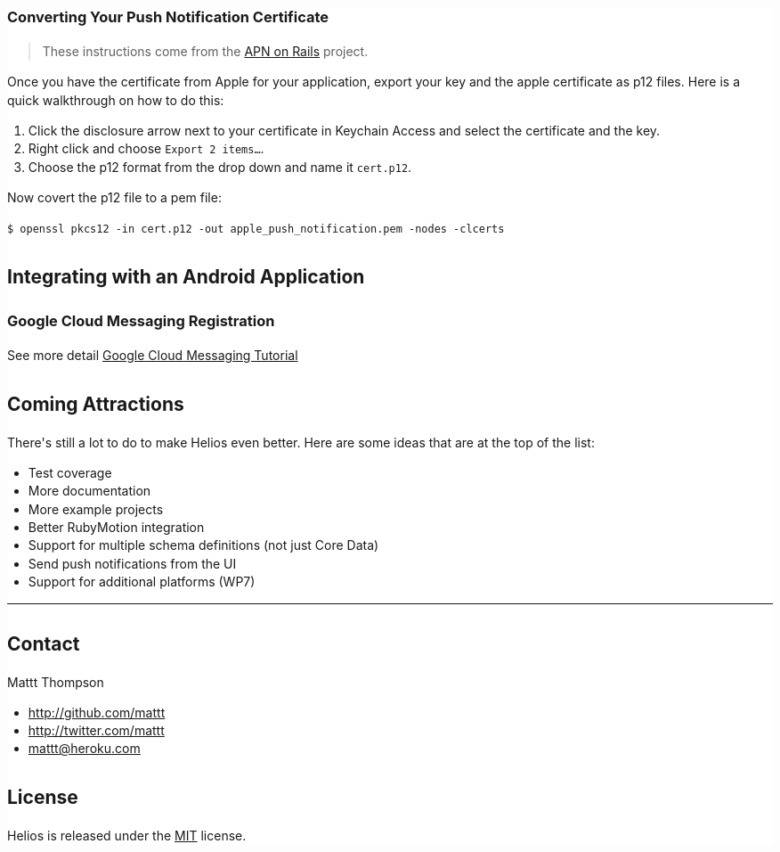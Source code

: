 ### Converting Your Push Notification Certificate

> These instructions come from the [APN on Rails](https://github.com/PRX/apn_on_rails) project.

Once you have the certificate from Apple for your application, export your key
and the apple certificate as p12 files. Here is a quick walkthrough on how to do this:

1. Click the disclosure arrow next to your certificate in Keychain Access and select the certificate and the key. 
2. Right click and choose `Export 2 items…`. 
3. Choose the p12 format from the drop down and name it `cert.p12`.

Now covert the p12 file to a pem file:

    $ openssl pkcs12 -in cert.p12 -out apple_push_notification.pem -nodes -clcerts

## Integrating with an Android Application
    
### Google Cloud Messaging Registration

See more detail [Google Cloud Messaging Tutorial](http://developer.android.com/google/gcm/gs.html)


## Coming Attractions

There's still a lot to do to make Helios even better. Here are some ideas that are at the top of the list:

- Test coverage
- More documentation
- More example projects
- Better RubyMotion integration
- Support for multiple schema definitions (not just Core Data)
- Send push notifications from the UI
- Support for additional platforms (WP7)

---

## Contact

Mattt Thompson

- http://github.com/mattt
- http://twitter.com/mattt
- <mattt@heroku.com>

## License

Helios is released under the [MIT](http://opensource.org/licenses/MIT) license.
